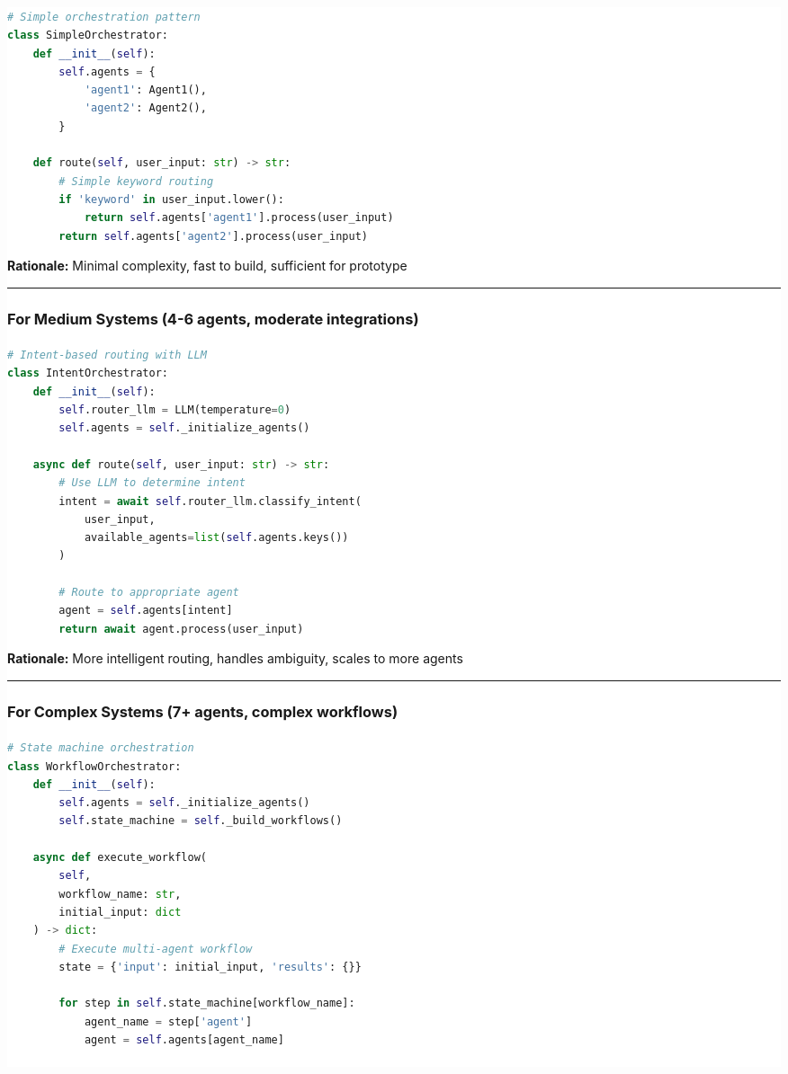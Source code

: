 ```python
# Simple orchestration pattern
class SimpleOrchestrator:
    def __init__(self):
        self.agents = {
            'agent1': Agent1(),
            'agent2': Agent2(),
        }
    
    def route(self, user_input: str) -> str:
        # Simple keyword routing
        if 'keyword' in user_input.lower():
            return self.agents['agent1'].process(user_input)
        return self.agents['agent2'].process(user_input)
```

**Rationale:** Minimal complexity, fast to build, sufficient for prototype

---

### For Medium Systems (4-6 agents, moderate integrations)

```python
# Intent-based routing with LLM
class IntentOrchestrator:
    def __init__(self):
        self.router_llm = LLM(temperature=0)
        self.agents = self._initialize_agents()
    
    async def route(self, user_input: str) -> str:
        # Use LLM to determine intent
        intent = await self.router_llm.classify_intent(
            user_input, 
            available_agents=list(self.agents.keys())
        )
        
        # Route to appropriate agent
        agent = self.agents[intent]
        return await agent.process(user_input)
```

**Rationale:** More intelligent routing, handles ambiguity, scales to more agents

---

### For Complex Systems (7+ agents, complex workflows)

```python
# State machine orchestration
class WorkflowOrchestrator:
    def __init__(self):
        self.agents = self._initialize_agents()
        self.state_machine = self._build_workflows()
    
    async def execute_workflow(
        self, 
        workflow_name: str, 
        initial_input: dict
    ) -> dict:
        # Execute multi-agent workflow
        state = {'input': initial_input, 'results': {}}
        
        for step in self.state_machine[workflow_name]:
            agent_name = step['agent']
            agent = self.agents[agent_name]
            
```